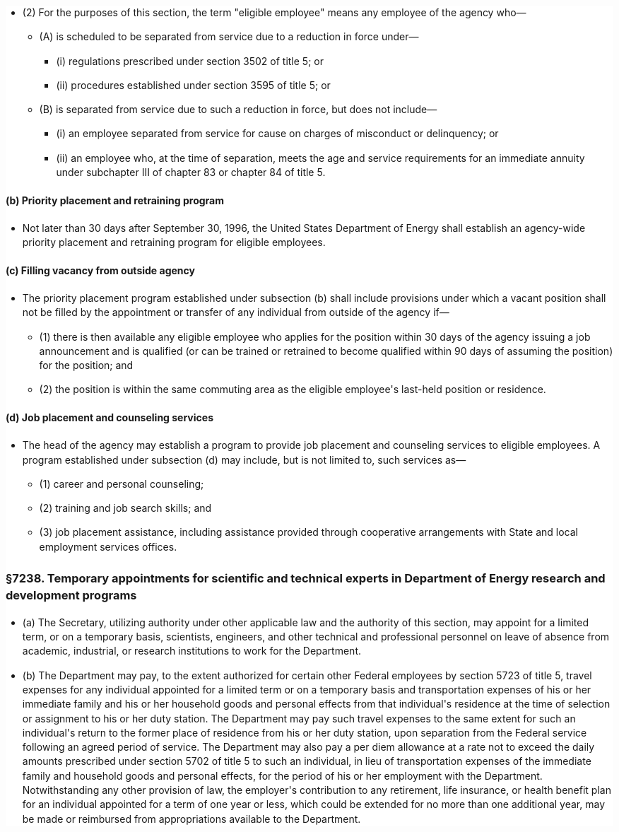 * (2) For the purposes of this section, the term "eligible employee" means any employee of the agency who—

  * (A) is scheduled to be separated from service due to a reduction in force under—

    * (i) regulations prescribed under section 3502 of title 5; or

    * (ii) procedures established under section 3595 of title 5; or


  * (B) is separated from service due to such a reduction in force, but does not include—

    * (i) an employee separated from service for cause on charges of misconduct or delinquency; or

    * (ii) an employee who, at the time of separation, meets the age and service requirements for an immediate annuity under subchapter III of chapter 83 or chapter 84 of title 5.

#### (b) Priority placement and retraining program
* Not later than 30 days after September 30, 1996, the United States Department of Energy shall establish an agency-wide priority placement and retraining program for eligible employees.

#### (c) Filling vacancy from outside agency
* The priority placement program established under subsection (b) shall include provisions under which a vacant position shall not be filled by the appointment or transfer of any individual from outside of the agency if—

  * (1) there is then available any eligible employee who applies for the position within 30 days of the agency issuing a job announcement and is qualified (or can be trained or retrained to become qualified within 90 days of assuming the position) for the position; and

  * (2) the position is within the same commuting area as the eligible employee's last-held position or residence.

#### (d) Job placement and counseling services
* The head of the agency may establish a program to provide job placement and counseling services to eligible employees. A program established under subsection (d) may include, but is not limited to, such services as—

  * (1) career and personal counseling;

  * (2) training and job search skills; and

  * (3) job placement assistance, including assistance provided through cooperative arrangements with State and local employment services offices.

### §7238. Temporary appointments for scientific and technical experts in Department of Energy research and development programs
* (a) The Secretary, utilizing authority under other applicable law and the authority of this section, may appoint for a limited term, or on a temporary basis, scientists, engineers, and other technical and professional personnel on leave of absence from academic, industrial, or research institutions to work for the Department.

* (b) The Department may pay, to the extent authorized for certain other Federal employees by section 5723 of title 5, travel expenses for any individual appointed for a limited term or on a temporary basis and transportation expenses of his or her immediate family and his or her household goods and personal effects from that individual's residence at the time of selection or assignment to his or her duty station. The Department may pay such travel expenses to the same extent for such an individual's return to the former place of residence from his or her duty station, upon separation from the Federal service following an agreed period of service. The Department may also pay a per diem allowance at a rate not to exceed the daily amounts prescribed under section 5702 of title 5 to such an individual, in lieu of transportation expenses of the immediate family and household goods and personal effects, for the period of his or her employment with the Department. Notwithstanding any other provision of law, the employer's contribution to any retirement, life insurance, or health benefit plan for an individual appointed for a term of one year or less, which could be extended for no more than one additional year, may be made or reimbursed from appropriations available to the Department.